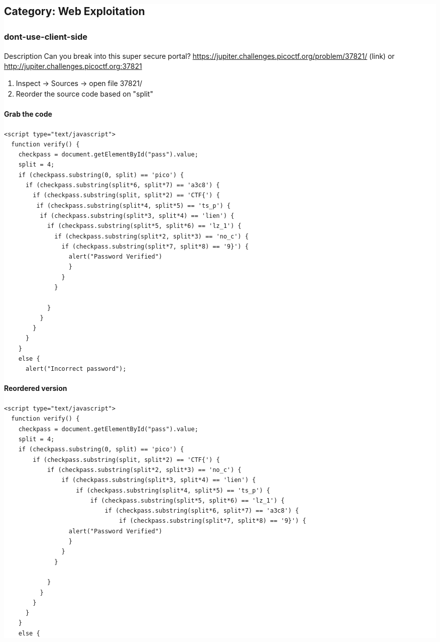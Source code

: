 ## Category: Web Exploitation

### dont-use-client-side
Description
Can you break into this super secure portal? https://jupiter.challenges.picoctf.org/problem/37821/ (link) or http://jupiter.challenges.picoctf.org:37821

1. Inspect -> Sources -> open file 37821/
2. Reorder the source code based on "split"

#### Grab the code
```
<script type="text/javascript">
  function verify() {
    checkpass = document.getElementById("pass").value;
    split = 4;
    if (checkpass.substring(0, split) == 'pico') {
      if (checkpass.substring(split*6, split*7) == 'a3c8') {
        if (checkpass.substring(split, split*2) == 'CTF{') {
         if (checkpass.substring(split*4, split*5) == 'ts_p') {
          if (checkpass.substring(split*3, split*4) == 'lien') {
            if (checkpass.substring(split*5, split*6) == 'lz_1') {
              if (checkpass.substring(split*2, split*3) == 'no_c') {
                if (checkpass.substring(split*7, split*8) == '9}') {
                  alert("Password Verified")
                  }
                }
              }
      
            }
          }
        }
      }
    }
    else {
      alert("Incorrect password");
```

#### Reordered version
```
<script type="text/javascript">
  function verify() {
    checkpass = document.getElementById("pass").value;
    split = 4;
    if (checkpass.substring(0, split) == 'pico') {
        if (checkpass.substring(split, split*2) == 'CTF{') {
            if (checkpass.substring(split*2, split*3) == 'no_c') {
                if (checkpass.substring(split*3, split*4) == 'lien') {
                    if (checkpass.substring(split*4, split*5) == 'ts_p') {
                        if (checkpass.substring(split*5, split*6) == 'lz_1') {
                            if (checkpass.substring(split*6, split*7) == 'a3c8') {
                                if (checkpass.substring(split*7, split*8) == '9}') {
                  alert("Password Verified")
                  }
                }
              }
      
            }
          }
        }
      }
    }
    else {
```